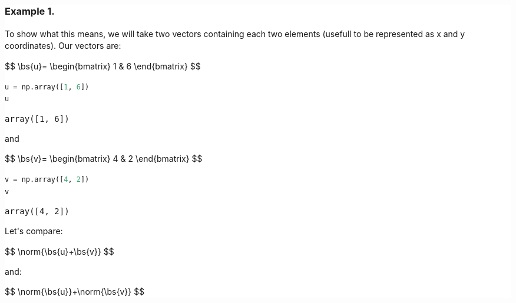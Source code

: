 ### Example 1.

To show what this means, we will take two vectors containing each two elements (usefull to be represented as x and y coordinates). Our vectors are:

<div>
$$
\bs{u}=
\begin{bmatrix}
    1 & 6
\end{bmatrix}
$$
</div>

```python
u = np.array([1, 6])
u
```

<pre class='output'>
array([1, 6])
</pre>

and

<div>
$$
\bs{v}=
\begin{bmatrix}
    4 & 2
\end{bmatrix}
$$
</div>

```python
v = np.array([4, 2])
v
```

<pre class='output'>
array([4, 2])
</pre>

Let's compare:

<div>
$$
\norm{\bs{u}+\bs{v}}
$$
</div>

and:

<div>
$$
\norm{\bs{u}}+\norm{\bs{v}}
$$
</div>
